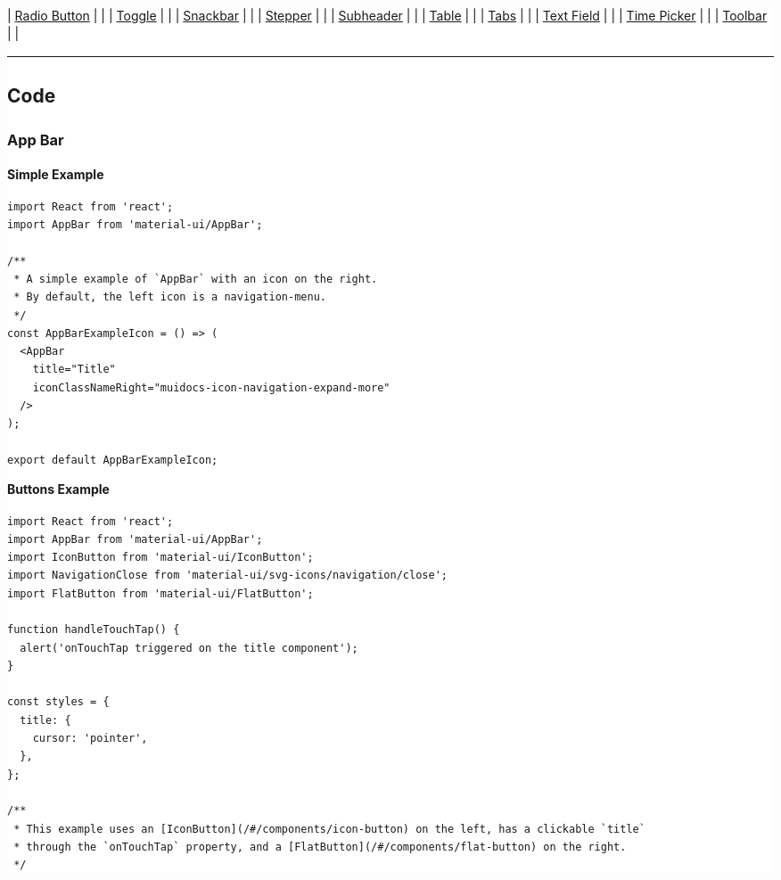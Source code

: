 | <a href="#RadioButton">Radio Button</a> | |
| <a href="#Toggle">Toggle</a> | |
| <a href="#Snackbar">Snackbar</a> | |
| <a href="#Stepper">Stepper</a> | |
| <a href="#Subheader">Subheader</a> | |
| <a href="#Table">Table</a> | |
| <a href="#Tabs">Tabs</a> | |
| <a href="#TextField">Text Field</a> | |
| <a href="#TimePicker">Time Picker</a> | |
| <a href="#Toolbar">Toolbar</a> | |

--------
<h2>Code</h2>
<h3 id="AppBar">App Bar</h3>

**Simple Example**
```
import React from 'react';
import AppBar from 'material-ui/AppBar';

/**
 * A simple example of `AppBar` with an icon on the right.
 * By default, the left icon is a navigation-menu.
 */
const AppBarExampleIcon = () => (
  <AppBar
    title="Title"
    iconClassNameRight="muidocs-icon-navigation-expand-more"
  />
);

export default AppBarExampleIcon;

```


**Buttons Example**
```
import React from 'react';
import AppBar from 'material-ui/AppBar';
import IconButton from 'material-ui/IconButton';
import NavigationClose from 'material-ui/svg-icons/navigation/close';
import FlatButton from 'material-ui/FlatButton';

function handleTouchTap() {
  alert('onTouchTap triggered on the title component');
}

const styles = {
  title: {
    cursor: 'pointer',
  },
};

/**
 * This example uses an [IconButton](/#/components/icon-button) on the left, has a clickable `title`
 * through the `onTouchTap` property, and a [FlatButton](/#/components/flat-button) on the right.
 */
```